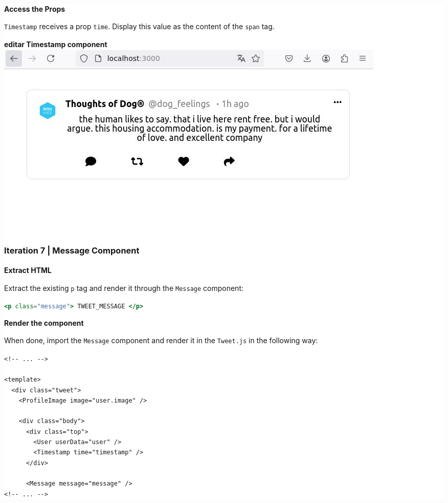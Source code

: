 
**Access the Props**

`Timestamp` receives a prop `time`. Display this value as the content of the `span` tag.

**editar Timestamp component**
![iteracion 6](https://github.com/ciberzerone/lab-vue-c-tweets/blob/master/img/instalacion06.jpg) 


### Iteration 7 | Message Component

**Extract HTML**

Extract the existing `p` tag and render it through the `Message` component:

```jsx
<p class="message"> TWEET_MESSAGE </p>
```

**Render the component**

When done, import the `Message` component and render it in the `Tweet.js` in the following way:

```vue
<!-- ... -->

<template>
  <div class="tweet">
    <ProfileImage image="user.image" />

    <div class="body">
      <div class="top">
        <User userData="user" />
        <Timestamp time="timestamp" />
      </div>

      <Message message="message" />
<!-- ... -->
```
